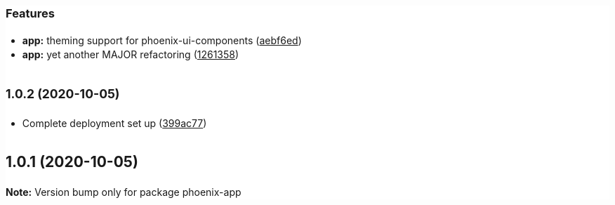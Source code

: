 
### Features

* **app:** theming support for phoenix-ui-components ([aebf6ed](https://github.com/9inpachi/phoenix/commit/aebf6ed707d8605ba51ad40fa9085925160e7ce7))
* **app:** yet another MAJOR refactoring ([1261358](https://github.com/9inpachi/phoenix/commit/1261358df183cf8fe83ccd0f8866a558a0d30221))






## <small>1.0.2 (2020-10-05)</small>

* Complete deployment set up ([399ac77](https://github.com/HSF/phoenix/commit/399ac77))






## 1.0.1 (2020-10-05)

**Note:** Version bump only for package phoenix-app
